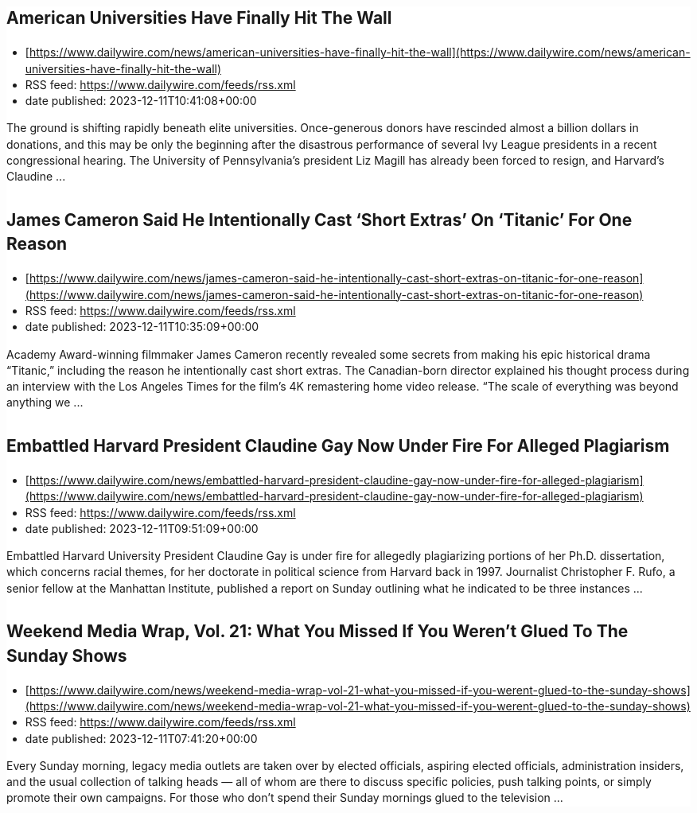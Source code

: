 ## American Universities Have Finally Hit The Wall
 - [https://www.dailywire.com/news/american-universities-have-finally-hit-the-wall](https://www.dailywire.com/news/american-universities-have-finally-hit-the-wall)
 - RSS feed: https://www.dailywire.com/feeds/rss.xml
 - date published: 2023-12-11T10:41:08+00:00

The ground is shifting rapidly beneath elite universities. Once-generous donors have rescinded almost a billion dollars in donations, and this may be only the beginning after the disastrous performance of several Ivy League presidents in a recent congressional hearing. The University of Pennsylvania’s president Liz Magill has already been forced to resign, and Harvard’s Claudine ...

## James Cameron Said He Intentionally Cast ‘Short Extras’ On ‘Titanic’ For One Reason
 - [https://www.dailywire.com/news/james-cameron-said-he-intentionally-cast-short-extras-on-titanic-for-one-reason](https://www.dailywire.com/news/james-cameron-said-he-intentionally-cast-short-extras-on-titanic-for-one-reason)
 - RSS feed: https://www.dailywire.com/feeds/rss.xml
 - date published: 2023-12-11T10:35:09+00:00

Academy Award-winning filmmaker James Cameron recently revealed some secrets from making his epic historical drama “Titanic,” including the reason he intentionally cast short extras. The Canadian-born director explained his thought process during an interview with the Los Angeles Times for the film’s 4K remastering home video release. “The scale of everything was beyond anything we ...

## Embattled Harvard President Claudine Gay Now Under Fire For Alleged Plagiarism
 - [https://www.dailywire.com/news/embattled-harvard-president-claudine-gay-now-under-fire-for-alleged-plagiarism](https://www.dailywire.com/news/embattled-harvard-president-claudine-gay-now-under-fire-for-alleged-plagiarism)
 - RSS feed: https://www.dailywire.com/feeds/rss.xml
 - date published: 2023-12-11T09:51:09+00:00

Embattled Harvard University President Claudine Gay is under fire for allegedly plagiarizing portions of her Ph.D. dissertation, which concerns racial themes, for her doctorate in political science from Harvard back in 1997. Journalist Christopher F. Rufo, a senior fellow at the Manhattan Institute, published a report on Sunday outlining what he indicated to be three instances ...

## Weekend Media Wrap, Vol. 21: What You Missed If You Weren’t Glued To The Sunday Shows
 - [https://www.dailywire.com/news/weekend-media-wrap-vol-21-what-you-missed-if-you-werent-glued-to-the-sunday-shows](https://www.dailywire.com/news/weekend-media-wrap-vol-21-what-you-missed-if-you-werent-glued-to-the-sunday-shows)
 - RSS feed: https://www.dailywire.com/feeds/rss.xml
 - date published: 2023-12-11T07:41:20+00:00

Every Sunday morning, legacy media outlets are taken over by elected officials, aspiring elected officials, administration insiders, and the usual collection of talking heads — all of whom are there to discuss specific policies, push talking points, or simply promote their own campaigns. For those who don&#8217;t spend their Sunday mornings glued to the television ...
